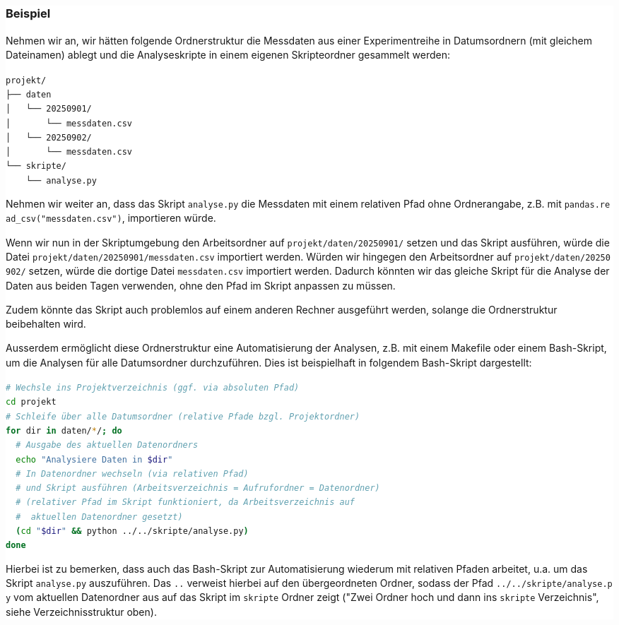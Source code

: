 ### Beispiel

Nehmen wir an, wir hätten folgende Ordnerstruktur die Messdaten aus einer Experimentreihe in Datumsordnern (mit gleichem Dateinamen) ablegt und die Analyseskripte in einem eigenen Skripteordner gesammelt werden:

```
projekt/
├── daten
│   └── 20250901/
│       └── messdaten.csv
│   └── 20250902/
│       └── messdaten.csv
└── skripte/
    └── analyse.py
```

Nehmen wir weiter an, dass das Skript `analyse.py` die Messdaten mit einem relativen Pfad ohne Ordnerangabe, z.B. mit `pandas.read_csv("messdaten.csv")`, importieren würde.

Wenn wir nun in der Skriptumgebung den Arbeitsordner auf `projekt/daten/20250901/` setzen und das Skript ausführen, würde die Datei `projekt/daten/20250901/messdaten.csv` importiert werden.
Würden wir hingegen den Arbeitsordner auf `projekt/daten/20250902/` setzen, würde die dortige Datei `messdaten.csv` importiert werden.
Dadurch könnten wir das gleiche Skript für die Analyse der Daten aus beiden Tagen verwenden, ohne den Pfad im Skript anpassen zu müssen.

Zudem könnte das Skript auch problemlos auf einem anderen Rechner ausgeführt werden, solange die Ordnerstruktur beibehalten wird.

Ausserdem ermöglicht diese Ordnerstruktur eine Automatisierung der Analysen, z.B. mit einem Makefile oder einem Bash-Skript, um die Analysen für alle Datumsordner durchzuführen.
Dies ist beispielhaft in folgendem Bash-Skript dargestellt:

```bash
# Wechsle ins Projektverzeichnis (ggf. via absoluten Pfad)
cd projekt
# Schleife über alle Datumsordner (relative Pfade bzgl. Projektordner)
for dir in daten/*/; do
  # Ausgabe des aktuellen Datenordners
  echo "Analysiere Daten in $dir"
  # In Datenordner wechseln (via relativen Pfad)
  # und Skript ausführen (Arbeitsverzeichnis = Aufrufordner = Datenordner)
  # (relativer Pfad im Skript funktioniert, da Arbeitsverzeichnis auf 
  #  aktuellen Datenordner gesetzt)
  (cd "$dir" && python ../../skripte/analyse.py)
done
```

Hierbei ist zu bemerken, dass auch das Bash-Skript zur Automatisierung wiederum mit relativen Pfaden arbeitet, u.a. um das Skript `analyse.py` auszuführen.
Das `..` verweist hierbei auf den übergeordneten Ordner, sodass der Pfad `../../skripte/analyse.py` vom aktuellen Datenordner aus auf das Skript im `skripte` Ordner zeigt ("Zwei Ordner hoch und dann ins `skripte` Verzeichnis", siehe Verzeichnisstruktur oben).

